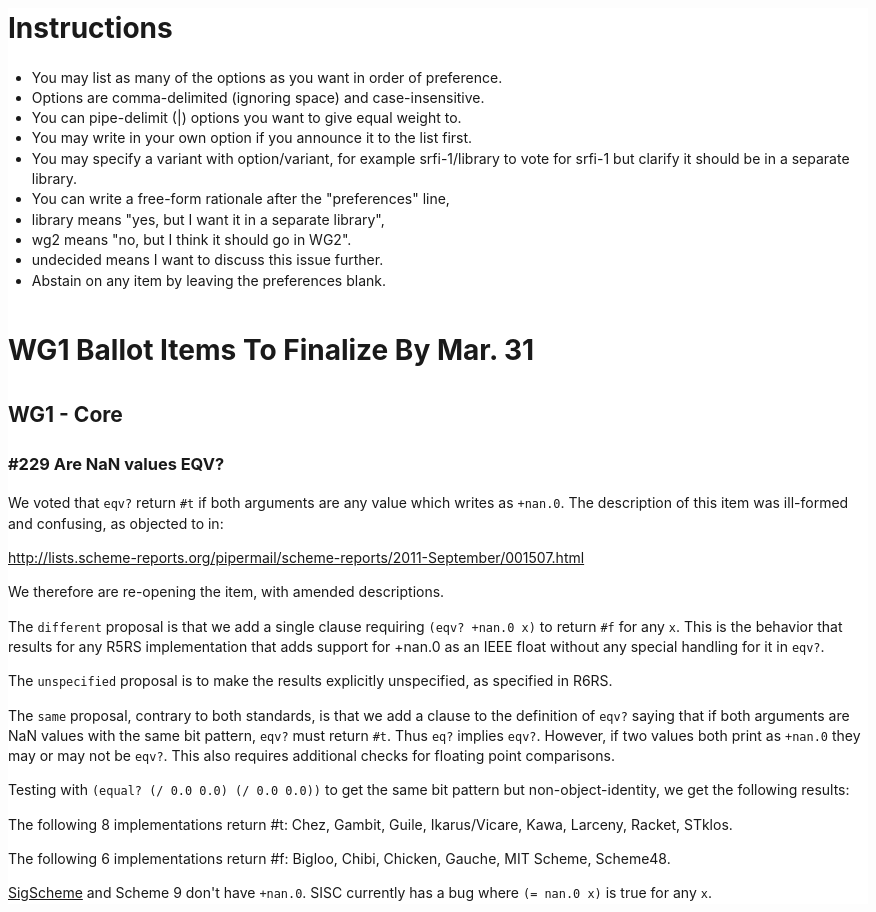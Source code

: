# Instructions

* You may list as many of the options as you want in order of preference.
* Options are comma-delimited (ignoring space) and case-insensitive.
* You can pipe-delimit (|) options you want to give equal weight to.
* You may write in your own option if you announce it to the list first.
* You may specify a variant with option/variant, for example srfi-1/library to vote for srfi-1 but clarify it should be in a separate library.
* You can write a free-form rationale after the "preferences" line,
* library means "yes, but I want it in a separate library",
* wg2 means "no, but I think it should go in WG2".
* undecided means I want to discuss this issue further.
* Abstain on any item by leaving the preferences blank.

# WG1 Ballot Items To Finalize By Mar. 31

## WG1 - Core

### #229 Are NaN values EQV?

We voted that `eqv?` return `#t` if both arguments are any value which
writes as `+nan.0`.  The description of this item was ill-formed and
confusing, as objected to in:

http://lists.scheme-reports.org/pipermail/scheme-reports/2011-September/001507.html

We therefore are re-opening the item, with amended descriptions.

The `different` proposal is that we add a single clause requiring
`(eqv? +nan.0 x)` to return `#f` for any `x`.  This is the behavior
that results for any R5RS implementation that adds support for +nan.0
as an IEEE float without any special handling for it in `eqv?`.

The `unspecified` proposal is to make the results explicitly unspecified,
as specified in R6RS.

The `same` proposal, contrary to both standards, is that we add a clause to
the definition of `eqv?` saying that if both arguments are NaN
values with the same bit pattern, `eqv?` must return `#t`.  Thus `eq?`
implies `eqv?`.  However, if two values both print as `+nan.0` they
may or may not be `eqv?`.  This also requires additional checks for
floating point comparisons.

Testing with `(equal? (/ 0.0 0.0) (/ 0.0 0.0))` to get the same
bit pattern but non-object-identity, we get the following results:

The following 8 implementations return #t: Chez, Gambit, Guile, Ikarus/Vicare, Kawa, Larceny, Racket, STklos.

The following 6 implementations return #f: Bigloo, Chibi, Chicken, Gauche, MIT Scheme, Scheme48.

[SigScheme](SigScheme.md) and Scheme 9 don't have `+nan.0`. SISC currently has a bug
where `(= nan.0 x)` is true for any `x`.
